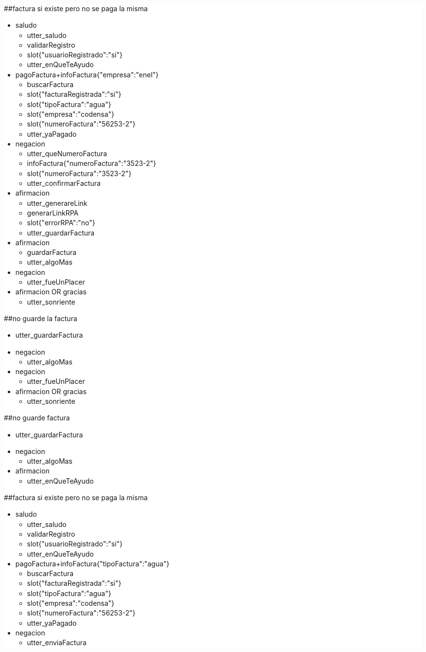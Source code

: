##factura si existe pero no se paga la misma
* saludo
  - utter_saludo
  - validarRegistro
  - slot{"usuarioRegistrado":"si"}
  - utter_enQueTeAyudo 
* pagoFactura+infoFactura{"empresa":"enel"}
  - buscarFactura
  - slot{"facturaRegistrada":"si"}
  - slot{"tipoFactura":"agua"}
  - slot{"empresa":"codensa"}
  - slot{"numeroFactura":"56253-2"}
  - utter_yaPagado
* negacion
  - utter_queNumeroFactura
  * infoFactura{"numeroFactura":"3523-2"}
  - slot{"numeroFactura":"3523-2"}
  - utter_confirmarFactura
* afirmacion
  - utter_generareLink
  - generarLinkRPA
  - slot{"errorRPA":"no"}
  - utter_guardarFactura
* afirmacion
  - guardarFactura 
  - utter_algoMas
* negacion
  - utter_fueUnPlacer
* afirmacion OR gracias
  - utter_sonriente

##no guarde la factura
  - utter_guardarFactura
* negacion 
  - utter_algoMas
* negacion
  - utter_fueUnPlacer
* afirmacion OR gracias
  - utter_sonriente

##no guarde factura
  - utter_guardarFactura
* negacion 
  - utter_algoMas
* afirmacion
  - utter_enQueTeAyudo

##factura si existe pero no se paga la misma
* saludo
  - utter_saludo
  - validarRegistro
  - slot{"usuarioRegistrado":"si"}
  - utter_enQueTeAyudo 
* pagoFactura+infoFactura{"tipoFactura":"agua"}
  - buscarFactura
  - slot{"facturaRegistrada":"si"}
  - slot{"tipoFactura":"agua"}
  - slot{"empresa":"codensa"}
  - slot{"numeroFactura":"56253-2"}
  - utter_yaPagado
* negacion
  - utter_enviaFactura
